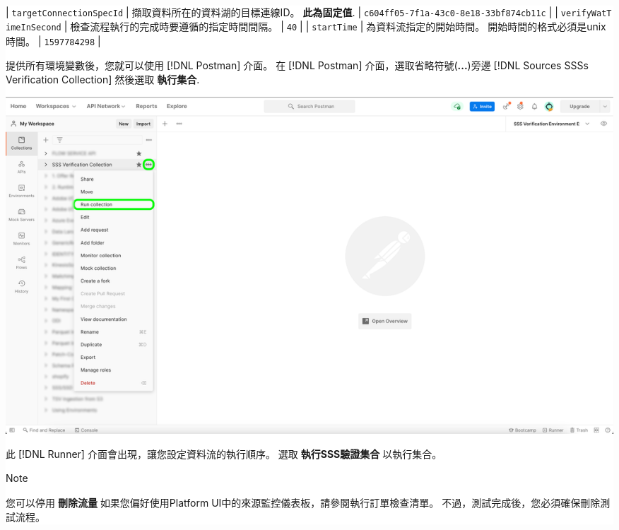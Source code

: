 | `targetConnectionSpecId` | 擷取資料所在的資料湖的目標連線ID。 **此為固定值**. | `c604ff05-7f1a-43c0-8e18-33bf874cb11c` |
| `verifyWatTimeInSecond` | 檢查流程執行的完成時要遵循的指定時間間隔。 | `40` |
| `startTime` | 為資料流指定的開始時間。 開始時間的格式必須是unix時間。 | `1597784298` |

提供所有環境變數後，您就可以使用 [!DNL Postman] 介面。 在 [!DNL Postman] 介面，選取省略符號(**...**)旁邊 [!DNL Sources SSSs Verification Collection] 然後選取 **執行集合**.

![執行者](../assets/runner.png)

此 [!DNL Runner] 介面會出現，讓您設定資料流的執行順序。 選取 **執行SSS驗證集合** 以執行集合。

>[!NOTE]
>
>您可以停用 **刪除流量** 如果您偏好使用Platform UI中的來源監控儀表板，請參閱執行訂單檢查清單。 不過，測試完成後，您必須確保刪除測試流程。
